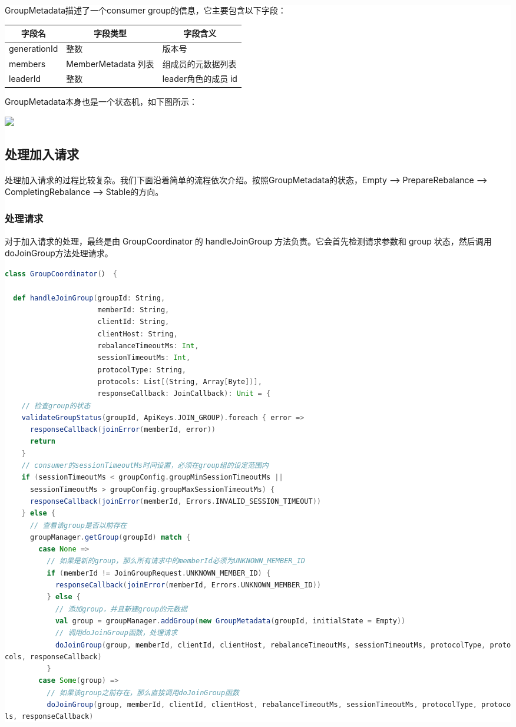 

GroupMetadata描述了一个consumer group的信息，它主要包含以下字段：

| 字段名       | 字段类型            | 字段含义            |
| ------------ | ------------------- | ------------------- |
| generationId | 整数                | 版本号              |
| members      | MemberMetadata 列表 | 组成员的元数据列表  |
| leaderId     | 整数                | leader角色的成员 id |



GroupMetadata本身也是一个状态机，如下图所示：

<img src="kafka-group-coordinator-state.svg">



## 处理加入请求

处理加入请求的过程比较复杂。我们下面沿着简单的流程依次介绍。按照GroupMetadata的状态，Empty --> PrepareRebalance --> CompletingRebalance --> Stable的方向。

### 处理请求

对于加入请求的处理，最终是由 GroupCoordinator 的 handleJoinGroup 方法负责。它会首先检测请求参数和 group 状态，然后调用doJoinGroup方法处理请求。

```scala
class GroupCoordinator(） {
    
  def handleJoinGroup(groupId: String,
                      memberId: String,
                      clientId: String,
                      clientHost: String,
                      rebalanceTimeoutMs: Int,
                      sessionTimeoutMs: Int,
                      protocolType: String,
                      protocols: List[(String, Array[Byte])],
                      responseCallback: JoinCallback): Unit = {
    // 检查group的状态
    validateGroupStatus(groupId, ApiKeys.JOIN_GROUP).foreach { error =>
      responseCallback(joinError(memberId, error))
      return
    }
    // consumer的sessionTimeoutMs时间设置，必须在group组的设定范围内
    if (sessionTimeoutMs < groupConfig.groupMinSessionTimeoutMs ||
      sessionTimeoutMs > groupConfig.groupMaxSessionTimeoutMs) {
      responseCallback(joinError(memberId, Errors.INVALID_SESSION_TIMEOUT))
    } else {
      // 查看该group是否以前存在
      groupManager.getGroup(groupId) match {
        case None =>
          // 如果是新的group，那么所有请求中的memberId必须为UNKNOWN_MEMBER_ID
          if (memberId != JoinGroupRequest.UNKNOWN_MEMBER_ID) {
            responseCallback(joinError(memberId, Errors.UNKNOWN_MEMBER_ID))
          } else {
            // 添加group，并且新建group的元数据
            val group = groupManager.addGroup(new GroupMetadata(groupId, initialState = Empty))
            // 调用doJoinGroup函数，处理请求
            doJoinGroup(group, memberId, clientId, clientHost, rebalanceTimeoutMs, sessionTimeoutMs, protocolType, protocols, responseCallback)
          }
        case Some(group) =>
          // 如果该group之前存在，那么直接调用doJoinGroup函数
          doJoinGroup(group, memberId, clientId, clientHost, rebalanceTimeoutMs, sessionTimeoutMs, protocolType, protocols, responseCallback)
```